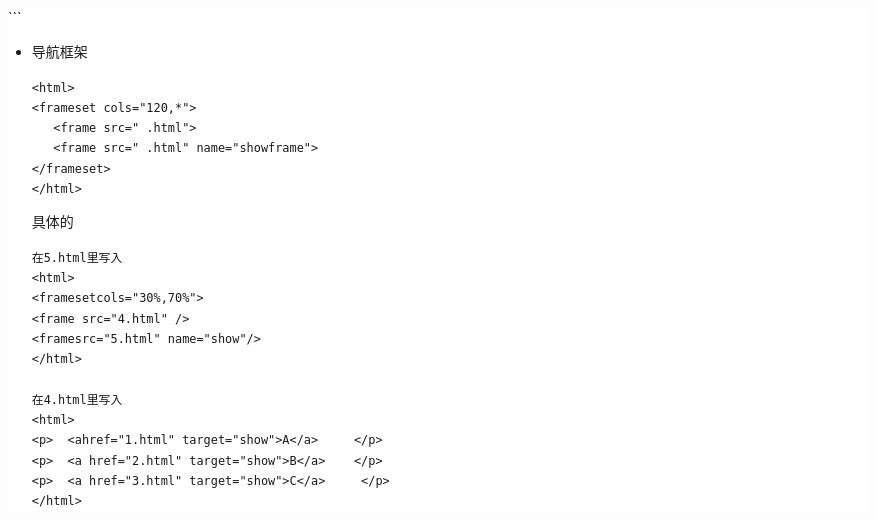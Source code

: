  <frameset rows="50% ,50%">
  <frame src="网页链接 ">
  <frameset cols="25%,75%">
  <frame src="网页链接 ">
  <frame src="网页链接 ">
  </frameset>
  </frameset>
  </html>
  ```

- 导航框架

  ```
  <html>
  <frameset cols="120,*">
     <frame src=" .html">
     <frame src=" .html" name="showframe">
  </frameset>
  </html>
  ```

  具体的

  ```
  在5.html里写入
  <html>
  <framesetcols="30%,70%">
  <frame src="4.html" />
  <framesrc="5.html" name="show"/>
  </html>
  
  在4.html里写入
  <html>
  <p>  <ahref="1.html" target="show">A</a>     </p>
  <p>  <a href="2.html" target="show">B</a>    </p>
  <p>  <a href="3.html" target="show">C</a>     </p>
  </html>
  ```

  